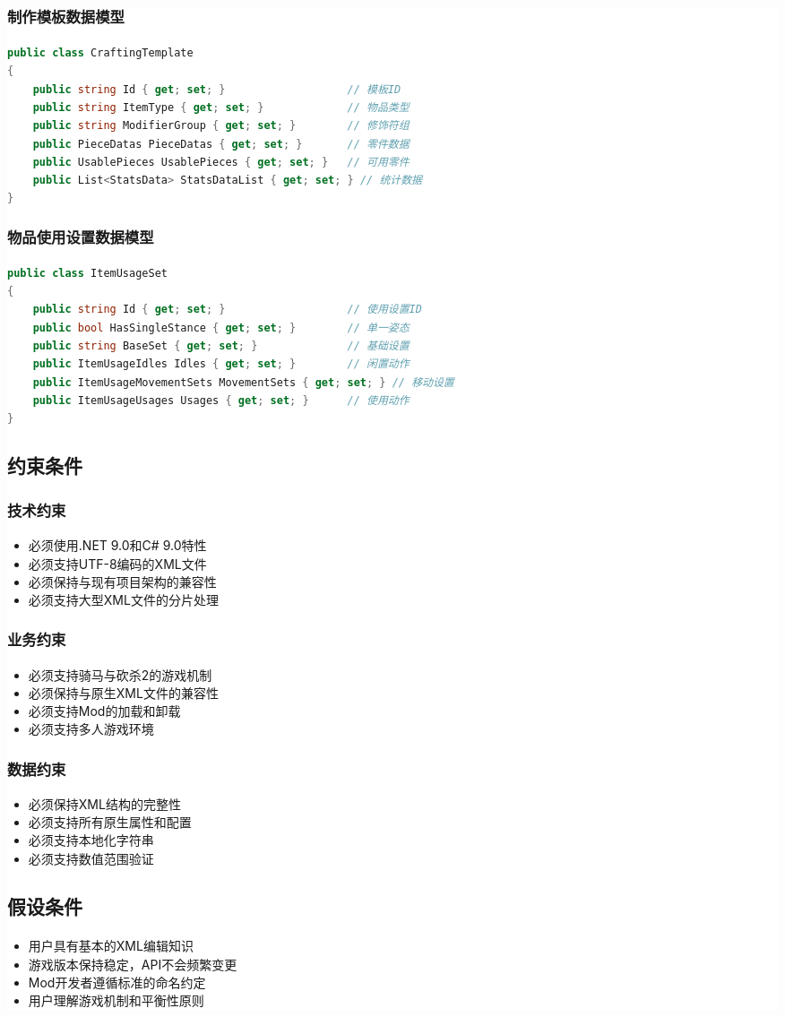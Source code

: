 ### 制作模板数据模型
```csharp
public class CraftingTemplate
{
    public string Id { get; set; }                   // 模板ID
    public string ItemType { get; set; }             // 物品类型
    public string ModifierGroup { get; set; }        // 修饰符组
    public PieceDatas PieceDatas { get; set; }       // 零件数据
    public UsablePieces UsablePieces { get; set; }   // 可用零件
    public List<StatsData> StatsDataList { get; set; } // 统计数据
}
```

### 物品使用设置数据模型
```csharp
public class ItemUsageSet
{
    public string Id { get; set; }                   // 使用设置ID
    public bool HasSingleStance { get; set; }        // 单一姿态
    public string BaseSet { get; set; }              // 基础设置
    public ItemUsageIdles Idles { get; set; }        // 闲置动作
    public ItemUsageMovementSets MovementSets { get; set; } // 移动设置
    public ItemUsageUsages Usages { get; set; }      // 使用动作
}
```

## 约束条件

### 技术约束
- 必须使用.NET 9.0和C# 9.0特性
- 必须支持UTF-8编码的XML文件
- 必须保持与现有项目架构的兼容性
- 必须支持大型XML文件的分片处理

### 业务约束
- 必须支持骑马与砍杀2的游戏机制
- 必须保持与原生XML文件的兼容性
- 必须支持Mod的加载和卸载
- 必须支持多人游戏环境

### 数据约束
- 必须保持XML结构的完整性
- 必须支持所有原生属性和配置
- 必须支持本地化字符串
- 必须支持数值范围验证

## 假设条件

- 用户具有基本的XML编辑知识
- 游戏版本保持稳定，API不会频繁变更
- Mod开发者遵循标准的命名约定
- 用户理解游戏机制和平衡性原则
